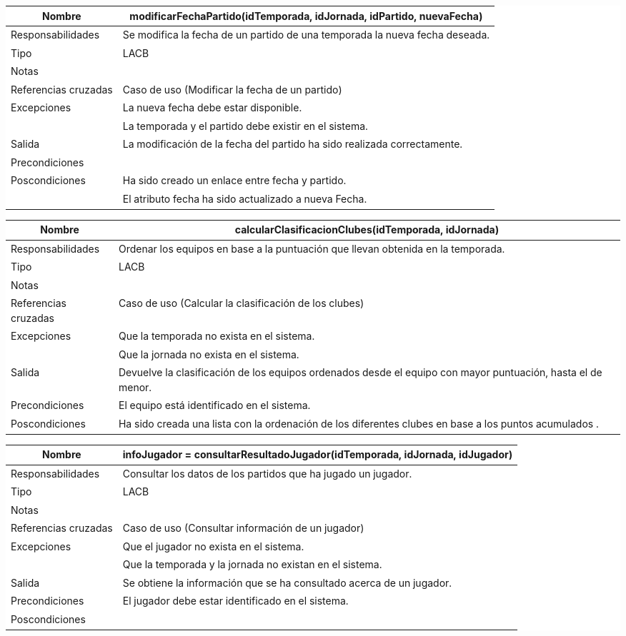
| Nombre               | modificarFechaPartido(idTemporada, idJornada, idPartido, nuevaFecha)        |
|----------------------|-----------------------------------------------------------------------------|
| Responsabilidades    | Se modifica la fecha de un partido de una temporada la nueva fecha deseada. |
| Tipo                 | LACB                                                                        |
| Notas                |                                                                             |
| Referencias cruzadas | Caso de uso (Modificar la fecha de un partido)                              |
| Excepciones          | La nueva fecha debe estar disponible.                                       |
|                      | La temporada y el partido debe existir en el sistema.                       |
| Salida               | La modificación de la fecha del partido ha sido realizada correctamente.    |
| Precondiciones       |                                                                             |
| Poscondiciones       | Ha sido creado un enlace entre fecha y partido.                             |
|                      | El atributo fecha ha sido actualizado a nueva Fecha.                        |

| Nombre               | calcularClasificacionClubes(idTemporada, idJornada)                                                         |
|----------------------|-------------------------------------------------------------------------------------------------------------|
| Responsabilidades    | Ordenar los equipos en base a la puntuación que llevan obtenida en la temporada.                            |
| Tipo                 | LACB                                                                                                        |
| Notas                |                                                                                                             |
| Referencias cruzadas | Caso de uso (Calcular la clasificación de los clubes)                                                       |
| Excepciones          | Que la temporada no exista en el sistema.                                                                   |
|                      | Que la jornada no exista en el sistema.                                                                     |
| Salida               | Devuelve la clasificación de los equipos ordenados desde el equipo con mayor puntuación, hasta el de menor. |
| Precondiciones       | El equipo está identificado en el sistema.                                                                  |
| Poscondiciones       | Ha sido creada una lista con la ordenación de los diferentes clubes en base a los puntos acumulados .       |

| Nombre               | infoJugador = consultarResultadoJugador(idTemporada, idJornada, idJugador) |
|----------------------|----------------------------------------------------------------------------|
| Responsabilidades    | Consultar los datos de los partidos que ha jugado un jugador.              |
| Tipo                 | LACB                                                                       |
| Notas                |                                                                            |
| Referencias cruzadas | Caso de uso (Consultar información de un jugador)                          |
| Excepciones          | Que el jugador no exista en el sistema.                                    |
|                      | Que la temporada y la jornada no existan en el sistema.                    |
| Salida               | Se obtiene la información que se ha consultado acerca de un jugador.       |
| Precondiciones       | El jugador debe estar identificado en el sistema.                          |
| Poscondiciones       |                                                                            |
